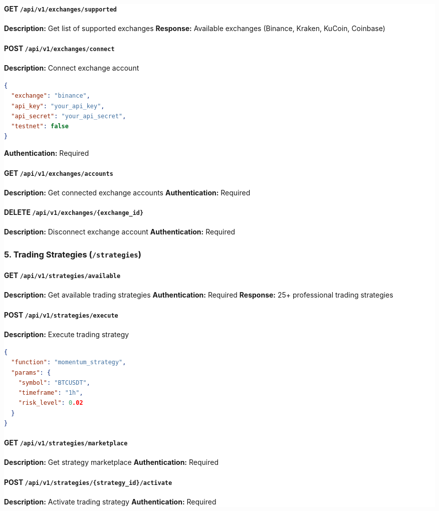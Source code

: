 #### GET `/api/v1/exchanges/supported`
**Description:** Get list of supported exchanges
**Response:** Available exchanges (Binance, Kraken, KuCoin, Coinbase)

#### POST `/api/v1/exchanges/connect`
**Description:** Connect exchange account
```json
{
  "exchange": "binance",
  "api_key": "your_api_key",
  "api_secret": "your_api_secret",
  "testnet": false
}
```
**Authentication:** Required

#### GET `/api/v1/exchanges/accounts`
**Description:** Get connected exchange accounts
**Authentication:** Required

#### DELETE `/api/v1/exchanges/{exchange_id}`
**Description:** Disconnect exchange account
**Authentication:** Required

### 5. Trading Strategies (`/strategies`)

#### GET `/api/v1/strategies/available`
**Description:** Get available trading strategies
**Authentication:** Required
**Response:** 25+ professional trading strategies

#### POST `/api/v1/strategies/execute`
**Description:** Execute trading strategy
```json
{
  "function": "momentum_strategy",
  "params": {
    "symbol": "BTCUSDT",
    "timeframe": "1h",
    "risk_level": 0.02
  }
}
```

#### GET `/api/v1/strategies/marketplace`
**Description:** Get strategy marketplace
**Authentication:** Required

#### POST `/api/v1/strategies/{strategy_id}/activate`
**Description:** Activate trading strategy
**Authentication:** Required
